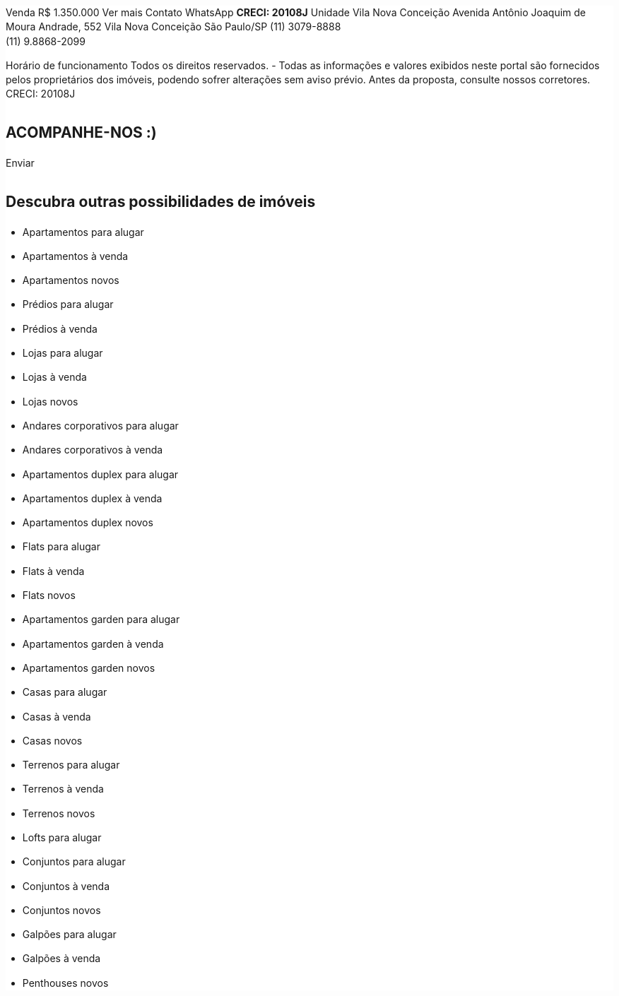 
Venda
R$ 1.350.000
Ver mais
Contato WhatsApp
**CRECI: 20108J**
Unidade Vila Nova Conceição
Avenida Antônio Joaquim de Moura Andrade, 552
Vila Nova Conceição
São Paulo/SP
(11) 3079-8888  
(11) 9.8868-2099  

Horário de funcionamento
Todos os direitos reservados. - Todas as informações e valores exibidos neste portal são fornecidos pelos proprietários dos imóveis, podendo sofrer alterações sem aviso prévio. Antes da proposta, consulte nossos corretores.
CRECI: 20108J
## ACOMPANHE-NOS :)
Enviar
## Descubra outras possibilidades de imóveis
  * Apartamentos para alugar
  * Apartamentos à venda
  * Apartamentos novos
  * Prédios para alugar
  * Prédios à venda
  * Lojas para alugar
  * Lojas à venda
  * Lojas novos
  * Andares corporativos para alugar
  * Andares corporativos à venda
  * Apartamentos duplex para alugar
  * Apartamentos duplex à venda
  * Apartamentos duplex novos
  * Flats para alugar
  * Flats à venda
  * Flats novos


  * Apartamentos garden para alugar
  * Apartamentos garden à venda
  * Apartamentos garden novos
  * Casas para alugar
  * Casas à venda
  * Casas novos
  * Terrenos para alugar
  * Terrenos à venda
  * Terrenos novos
  * Lofts para alugar
  * Conjuntos para alugar
  * Conjuntos à venda
  * Conjuntos novos
  * Galpões para alugar
  * Galpões à venda
  * Penthouses novos
